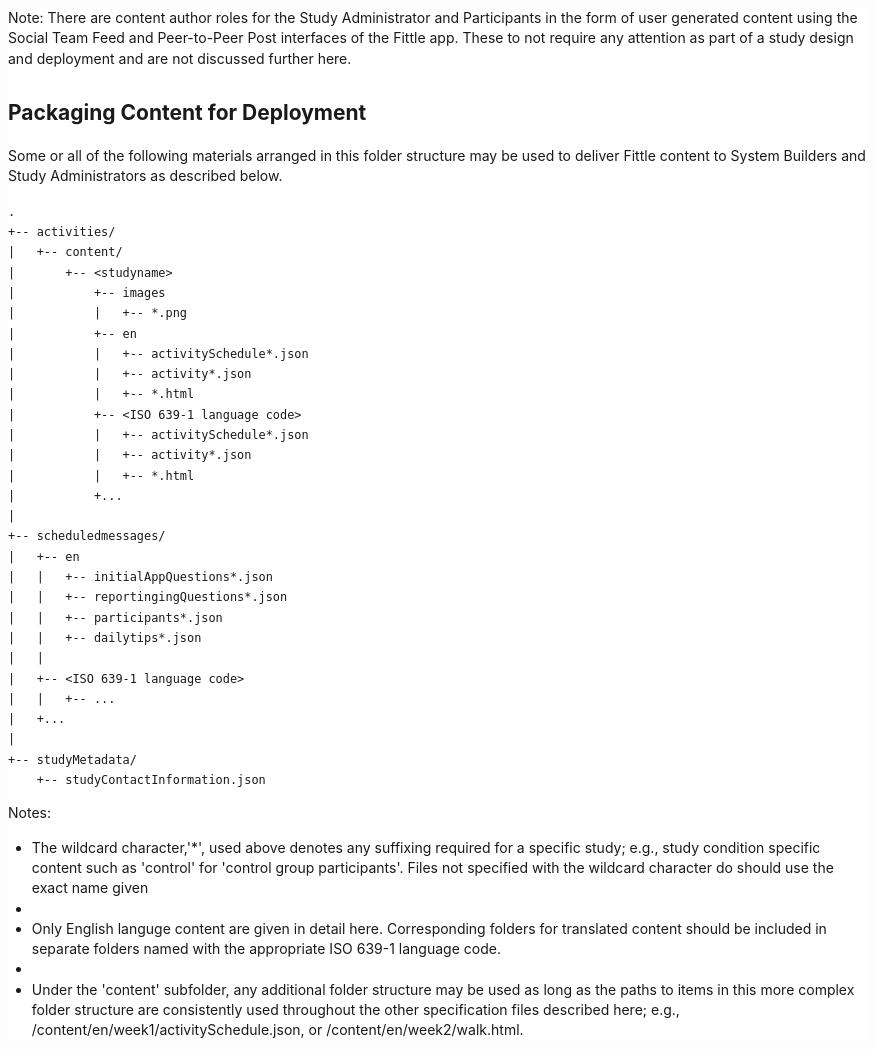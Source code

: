Note: There are content author roles for the Study Administrator and Participants in the form of user generated content using the Social Team Feed and Peer-to-Peer Post interfaces of the Fittle app. These to not require any attention as part of a study design and deployment and are not discussed further here.

## Packaging Content for Deployment

Some or all of the following materials arranged in this folder structure may be used to deliver Fittle content to System Builders and Study Administrators as described below. 

```
.
+-- activities/
|   +-- content/
|       +-- <studyname> 
|           +-- images
|           |   +-- *.png
|           +-- en
|           |   +-- activitySchedule*.json
|           |   +-- activity*.json
|           |   +-- *.html
|           +-- <ISO 639-1 language code>
|           |   +-- activitySchedule*.json
|           |   +-- activity*.json
|           |   +-- *.html
|           +...
|
+-- scheduledmessages/
|   +-- en
|   |   +-- initialAppQuestions*.json
|   |   +-- reportingingQuestions*.json
|   |   +-- participants*.json
|   |   +-- dailytips*.json
|   |
|   +-- <ISO 639-1 language code>
|   |   +-- ...
|   +...
|
+-- studyMetadata/
    +-- studyContactInformation.json

```
Notes:
* The wildcard character,'*', used above denotes any suffixing required for a specific study; e.g., study condition
specific content such as 'control' for 'control group participants'. Files not specified with the wildcard character
do should use the exact name given
* 
* Only English languge content are given in detail here. Corresponding folders for translated content should be included
in separate folders named with the appropriate ISO 639-1 language code.
*
* Under the 'content' subfolder, any additional folder structure may be used as long as the paths to items in this more
complex folder structure are consistently used throughout the other specification files described here;  e.g.,
/content/en/week1/activitySchedule.json, or /content/en/week2/walk.html.
